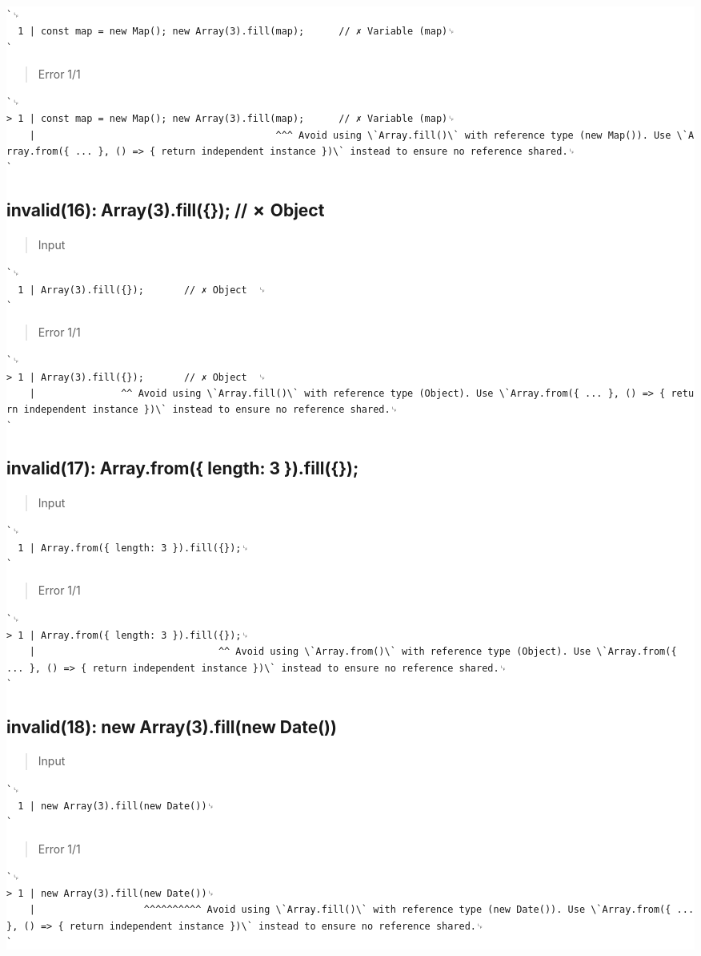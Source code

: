     `␊
      1 | const map = new Map(); new Array(3).fill(map);      // ✗ Variable (map)␊
    `

> Error 1/1

    `␊
    > 1 | const map = new Map(); new Array(3).fill(map);      // ✗ Variable (map)␊
        |                                          ^^^ Avoid using \`Array.fill()\` with reference type (new Map()). Use \`Array.from({ ... }, () => { return independent instance })\` instead to ensure no reference shared.␊
    `

## invalid(16): Array(3).fill({}); // ✗ Object

> Input

    `␊
      1 | Array(3).fill({});       // ✗ Object  ␊
    `

> Error 1/1

    `␊
    > 1 | Array(3).fill({});       // ✗ Object  ␊
        |               ^^ Avoid using \`Array.fill()\` with reference type (Object). Use \`Array.from({ ... }, () => { return independent instance })\` instead to ensure no reference shared.␊
    `

## invalid(17): Array.from({ length: 3 }).fill({});

> Input

    `␊
      1 | Array.from({ length: 3 }).fill({});␊
    `

> Error 1/1

    `␊
    > 1 | Array.from({ length: 3 }).fill({});␊
        |                                ^^ Avoid using \`Array.from()\` with reference type (Object). Use \`Array.from({ ... }, () => { return independent instance })\` instead to ensure no reference shared.␊
    `

## invalid(18): new Array(3).fill(new Date())

> Input

    `␊
      1 | new Array(3).fill(new Date())␊
    `

> Error 1/1

    `␊
    > 1 | new Array(3).fill(new Date())␊
        |                   ^^^^^^^^^^ Avoid using \`Array.fill()\` with reference type (new Date()). Use \`Array.from({ ... }, () => { return independent instance })\` instead to ensure no reference shared.␊
    `
